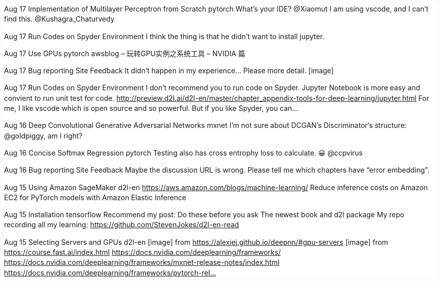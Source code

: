 Aug 17
Implementation of Multilayer Perceptron from Scratch
pytorch
What’s your IDE? @Xiaomut I am using vscode, and I can’t find this. @Kushagra_Chaturvedy

Aug 17
Run Codes on Spyder Environment
I think the thing is that he didn’t want to install jupyter.

Aug 17
Use GPUs
pytorch
awsblog – 玩转GPU实例之系统工具 – NVIDIA 篇

Aug 17
Bug reporting
Site Feedback
It didn’t happen in my experience… Please more detail. [image]

Aug 17
Run Codes on Spyder Environment
I don’t recommend you to run code on Spyder. Jupyter Notebook is more easy and convient to run unit test for code. http://preview.d2l.ai/d2l-en/master/chapter_appendix-tools-for-deep-learning/jupyter.html For me, I like vscode which is open source and so powerful. But if you like Spyder, you can…

Aug 16
Deep Convolutional Generative Adversarial Networks
mxnet
I’m not sure about DCGAN’s Discriminator‘s structure: @goldpiggy, am I right?

Aug 16
Concise Softmax Regression
pytorch
Testing also has cross entrophy loss to calculate. :grinning: @ccpvirus

Aug 16
Bug reporting
Site Feedback
Maybe the discussion URL is wrong. Please tell me which chapters have “error embedding”.

Aug 15
Using Amazon SageMaker
d2l-en
https://aws.amazon.com/blogs/machine-learning/ Reduce inference costs on Amazon EC2 for PyTorch models with Amazon Elastic Inference

Aug 15
Installation
tensorflow
Recommend my post: Do these before you ask The newest book and d2l package My repo recording all my learning: https://github.com/StevenJokes/d2l-en-read

Aug 15
Selecting Servers and GPUs
d2l-en
[image] from https://alexiej.github.io/deepnn/#gpu-servers [image] from https://course.fast.ai/index.html https://docs.nvidia.com/deeplearning/frameworks/ https://docs.nvidia.com/deeplearning/frameworks/mxnet-release-notes/index.html https://docs.nvidia.com/deeplearning/frameworks/pytorch-rel…
